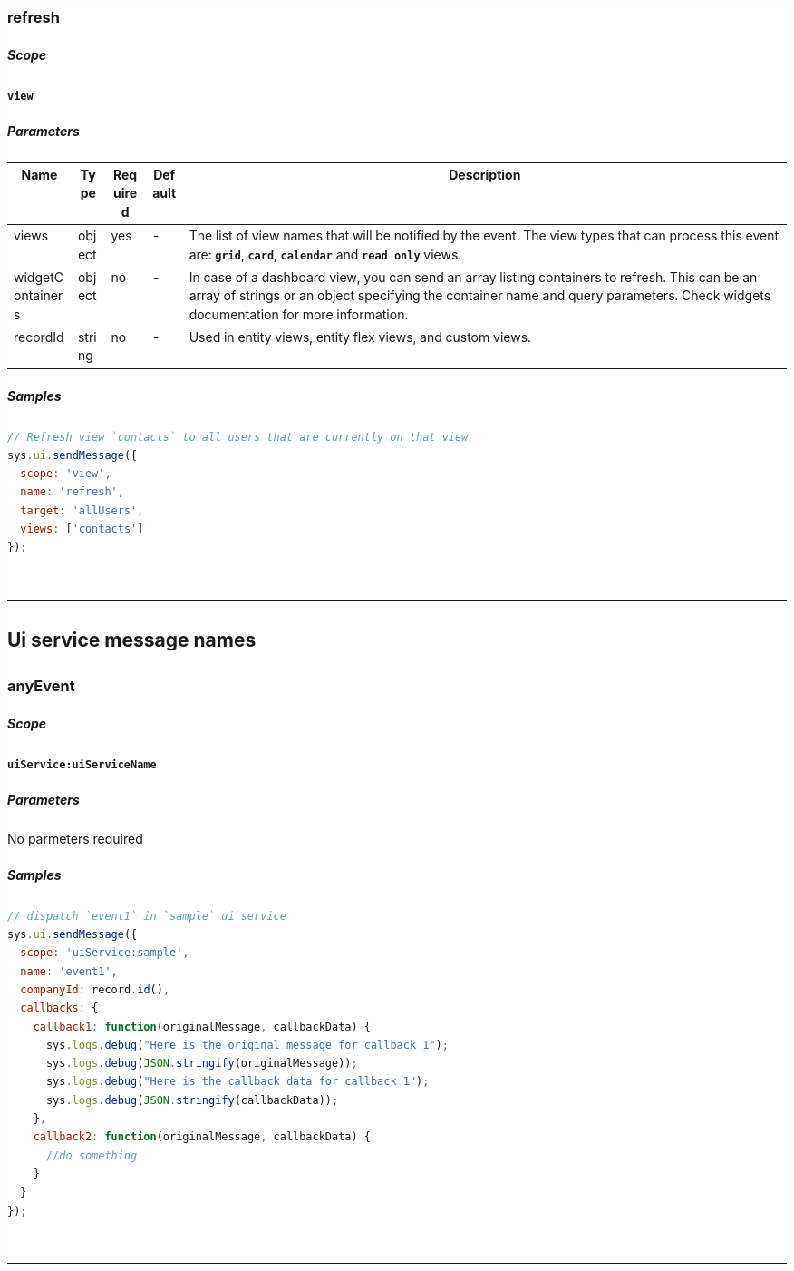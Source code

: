 ### refresh

##### Scope

**`view`**

##### Parameters
Name | Type | Required | Default | Description
---|---|---|---|---
views | object | yes | - | The list of view names that will be notified by the event. The view types that can process this event are: **`grid`**, **`card`**, **`calendar`** and **`read only`** views.
widgetContainers | object | no | - | In case of a dashboard view, you can send an array listing containers to refresh. This can be an array of strings or an object specifying the container name and query parameters. Check widgets documentation for more information.
recordId | string | no | - | Used in entity views, entity flex views, and custom views.

##### Samples

``` javascript
// Refresh view `contacts` to all users that are currently on that view
sys.ui.sendMessage({
  scope: 'view',
  name: 'refresh',
  target: 'allUsers',
  views: ['contacts']
});
```
<br>

---

## **Ui service message names**

### anyEvent

##### Scope

**`uiService:uiServiceName`**

##### Parameters

No parmeters required

##### Samples

``` javascript
// dispatch `event1` in `sample` ui service
sys.ui.sendMessage({
  scope: 'uiService:sample',
  name: 'event1',
  companyId: record.id(),
  callbacks: {
    callback1: function(originalMessage, callbackData) {
      sys.logs.debug("Here is the original message for callback 1");
      sys.logs.debug(JSON.stringify(originalMessage));
      sys.logs.debug("Here is the callback data for callback 1");
      sys.logs.debug(JSON.stringify(callbackData));
    },
    callback2: function(originalMessage, callbackData) {
      //do something
    }
  }
});
```
<br>

---